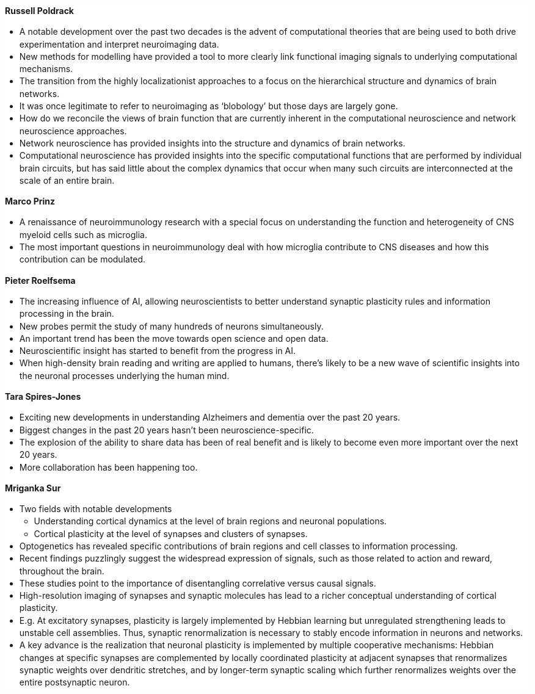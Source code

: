 **Russell Poldrack**

- A notable development over the past two decades is the advent of computational theories that are being used to both drive experimentation and interpret neuroimaging data.
- New methods for modelling have provided a tool to more clearly link functional imaging signals to underlying computational mechanisms.
- The transition from the highly localizationist approaches to a focus on the hierarchical structure and dynamics of brain networks.
- It was once legitimate to refer to neuroimaging as ‘blobology’ but those days are largely gone.
- How do we reconcile the views of brain function that are currently inherent in the computational neuroscience and network neuroscience approaches.
- Network neuroscience has provided insights into the structure and dynamics of brain networks.
- Computational neuroscience has provided insights into the specific computational functions that are performed by individual brain circuits, but has said little about the complex dynamics that occur when many such circuits are interconnected at the scale of an entire brain.

**Marco Prinz**

- A renaissance of neuroimmunology research with a special focus on understanding the function and heterogeneity of CNS myeloid cells such as microglia.
- The most important questions in neuroimmunology deal with how microglia contribute to CNS diseases and how this contribution can be modulated.

**Pieter Roelfsema**

- The increasing influence of AI, allowing neuroscientists to better understand synaptic plasticity rules and information processing in the brain.
- New probes permit the study of many hundreds of neurons simultaneously.
- An important trend has been the move towards open science and open data.
- Neuroscientific insight has started to benefit from the progress in AI.
- When high-density brain reading and writing are applied to humans, there’s likely to be a new wave of scientific insights into the neuronal processes underlying the human mind.

**Tara Spires-Jones**

- Exciting new developments in understanding Alzheimers and dementia over the past 20 years.
- Biggest changes in the past 20 years hasn’t been neuroscience-specific.
- The explosion of the ability to share data has been of real benefit and is likely to become even more important over the next 20 years.
- More collaboration has been happening too.

**Mriganka Sur**

- Two fields with notable developments
    - Understanding cortical dynamics at the level of brain regions and neuronal populations.
    - Cortical plasticity at the level of synapses and clusters of synapses.
- Optogenetics has revealed specific contributions of brain regions and cell classes to information processing.
- Recent findings puzzlingly suggest the widespread expression of signals, such as those related to action and reward, throughout the brain.
- These studies point to the importance of disentangling correlative versus causal signals.
- High-resolution imaging of synapses and synaptic molecules has lead to a richer conceptual understanding of cortical plasticity.
- E.g. At excitatory synapses, plasticity is largely implemented by Hebbian learning but unregulated strengthening leads to unstable cell assemblies. Thus, synaptic renormalization is necessary to stably encode information in neurons and networks.
- A key advance is the realization that neuronal plasticity is implemented by multiple cooperative mechanisms: Hebbian changes at specific synapses are complemented by locally coordinated plasticity at adjacent synapses that renormalizes synaptic weights over dendritic stretches, and by longer-term synaptic scaling which further renormalizes weights over the entire postsynaptic neuron.

